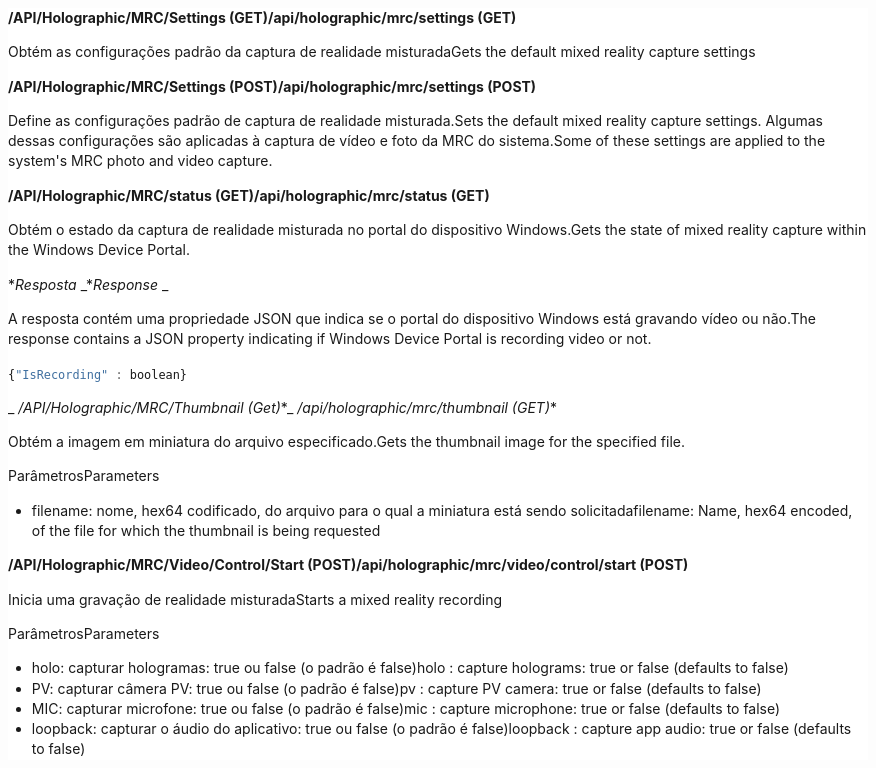 <span data-ttu-id="28d4b-276">**/API/Holographic/MRC/Settings (GET)**</span><span class="sxs-lookup"><span data-stu-id="28d4b-276">**/api/holographic/mrc/settings (GET)**</span></span>

<span data-ttu-id="28d4b-277">Obtém as configurações padrão da captura de realidade misturada</span><span class="sxs-lookup"><span data-stu-id="28d4b-277">Gets the default mixed reality capture settings</span></span>

<span data-ttu-id="28d4b-278">**/API/Holographic/MRC/Settings (POST)**</span><span class="sxs-lookup"><span data-stu-id="28d4b-278">**/api/holographic/mrc/settings (POST)**</span></span>

<span data-ttu-id="28d4b-279">Define as configurações padrão de captura de realidade misturada.</span><span class="sxs-lookup"><span data-stu-id="28d4b-279">Sets the default mixed reality capture settings.</span></span>  <span data-ttu-id="28d4b-280">Algumas dessas configurações são aplicadas à captura de vídeo e foto da MRC do sistema.</span><span class="sxs-lookup"><span data-stu-id="28d4b-280">Some of these settings are applied to the system's MRC photo and video capture.</span></span>

<span data-ttu-id="28d4b-281">**/API/Holographic/MRC/status (GET)**</span><span class="sxs-lookup"><span data-stu-id="28d4b-281">**/api/holographic/mrc/status (GET)**</span></span>

<span data-ttu-id="28d4b-282">Obtém o estado da captura de realidade misturada no portal do dispositivo Windows.</span><span class="sxs-lookup"><span data-stu-id="28d4b-282">Gets the state of mixed reality capture within the Windows Device Portal.</span></span>

<span data-ttu-id="28d4b-283">\**_Resposta_* _</span><span class="sxs-lookup"><span data-stu-id="28d4b-283">\**_Response_* _</span></span>

<span data-ttu-id="28d4b-284">A resposta contém uma propriedade JSON que indica se o portal do dispositivo Windows está gravando vídeo ou não.</span><span class="sxs-lookup"><span data-stu-id="28d4b-284">The response contains a JSON property indicating if Windows Device Portal is recording video or not.</span></span>

``` javascript
{"IsRecording" : boolean}
```

<span data-ttu-id="28d4b-285">_ */API/Holographic/MRC/Thumbnail (Get)*\*</span><span class="sxs-lookup"><span data-stu-id="28d4b-285">_ */api/holographic/mrc/thumbnail (GET)*\*</span></span>

<span data-ttu-id="28d4b-286">Obtém a imagem em miniatura do arquivo especificado.</span><span class="sxs-lookup"><span data-stu-id="28d4b-286">Gets the thumbnail image for the specified file.</span></span>

<span data-ttu-id="28d4b-287">Parâmetros</span><span class="sxs-lookup"><span data-stu-id="28d4b-287">Parameters</span></span>
* <span data-ttu-id="28d4b-288">filename: nome, hex64 codificado, do arquivo para o qual a miniatura está sendo solicitada</span><span class="sxs-lookup"><span data-stu-id="28d4b-288">filename: Name, hex64 encoded, of the file for which the thumbnail is being requested</span></span>

<span data-ttu-id="28d4b-289">**/API/Holographic/MRC/Video/Control/Start (POST)**</span><span class="sxs-lookup"><span data-stu-id="28d4b-289">**/api/holographic/mrc/video/control/start (POST)**</span></span>

<span data-ttu-id="28d4b-290">Inicia uma gravação de realidade misturada</span><span class="sxs-lookup"><span data-stu-id="28d4b-290">Starts a mixed reality recording</span></span>

<span data-ttu-id="28d4b-291">Parâmetros</span><span class="sxs-lookup"><span data-stu-id="28d4b-291">Parameters</span></span>
* <span data-ttu-id="28d4b-292">holo: capturar hologramas: true ou false (o padrão é false)</span><span class="sxs-lookup"><span data-stu-id="28d4b-292">holo : capture holograms: true or false (defaults to false)</span></span>
* <span data-ttu-id="28d4b-293">PV: capturar câmera PV: true ou false (o padrão é false)</span><span class="sxs-lookup"><span data-stu-id="28d4b-293">pv : capture PV camera: true or false (defaults to false)</span></span>
* <span data-ttu-id="28d4b-294">MIC: capturar microfone: true ou false (o padrão é false)</span><span class="sxs-lookup"><span data-stu-id="28d4b-294">mic : capture microphone: true or false (defaults to false)</span></span>
* <span data-ttu-id="28d4b-295">loopback: capturar o áudio do aplicativo: true ou false (o padrão é false)</span><span class="sxs-lookup"><span data-stu-id="28d4b-295">loopback : capture app audio: true or false (defaults to false)</span></span>